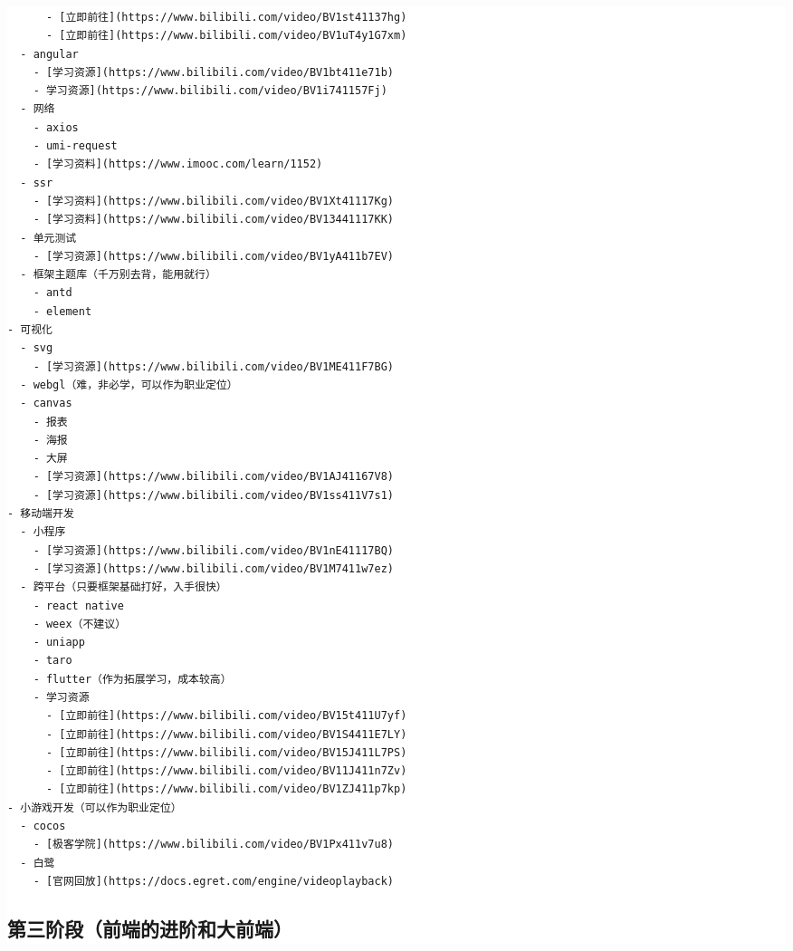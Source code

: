           - [立即前往](https://www.bilibili.com/video/BV1st41137hg)
          - [立即前往](https://www.bilibili.com/video/BV1uT4y1G7xm)
      - angular
        - [学习资源](https://www.bilibili.com/video/BV1bt411e71b)
        - 学习资源](https://www.bilibili.com/video/BV1i741157Fj)
      - 网络
        - axios
        - umi-request
        - [学习资料](https://www.imooc.com/learn/1152)
      - ssr
        - [学习资料](https://www.bilibili.com/video/BV1Xt41117Kg)
        - [学习资料](https://www.bilibili.com/video/BV13441117KK)
      - 单元测试
        - [学习资源](https://www.bilibili.com/video/BV1yA411b7EV)
      - 框架主题库（千万别去背，能用就行）
        - antd
        - element
    - 可视化
      - svg
        - [学习资源](https://www.bilibili.com/video/BV1ME411F7BG)
      - webgl（难，非必学，可以作为职业定位）
      - canvas
        - 报表
        - 海报
        - 大屏
        - [学习资源](https://www.bilibili.com/video/BV1AJ41167V8)
        - [学习资源](https://www.bilibili.com/video/BV1ss411V7s1)
    - 移动端开发
      - 小程序
        - [学习资源](https://www.bilibili.com/video/BV1nE41117BQ)
        - [学习资源](https://www.bilibili.com/video/BV1M7411w7ez)
      - 跨平台（只要框架基础打好，入手很快）
        - react native
        - weex（不建议）
        - uniapp
        - taro
        - flutter（作为拓展学习，成本较高）
        - 学习资源
          - [立即前往](https://www.bilibili.com/video/BV15t411U7yf)
          - [立即前往](https://www.bilibili.com/video/BV1S4411E7LY)
          - [立即前往](https://www.bilibili.com/video/BV15J411L7PS)
          - [立即前往](https://www.bilibili.com/video/BV11J411n7Zv)
          - [立即前往](https://www.bilibili.com/video/BV1ZJ411p7kp)
    - 小游戏开发（可以作为职业定位）
      - cocos
        - [极客学院](https://www.bilibili.com/video/BV1Px411v7u8)
      - 白鹭 
        - [官网回放](https://docs.egret.com/engine/videoplayback)

## 第三阶段（前端的进阶和大前端）
